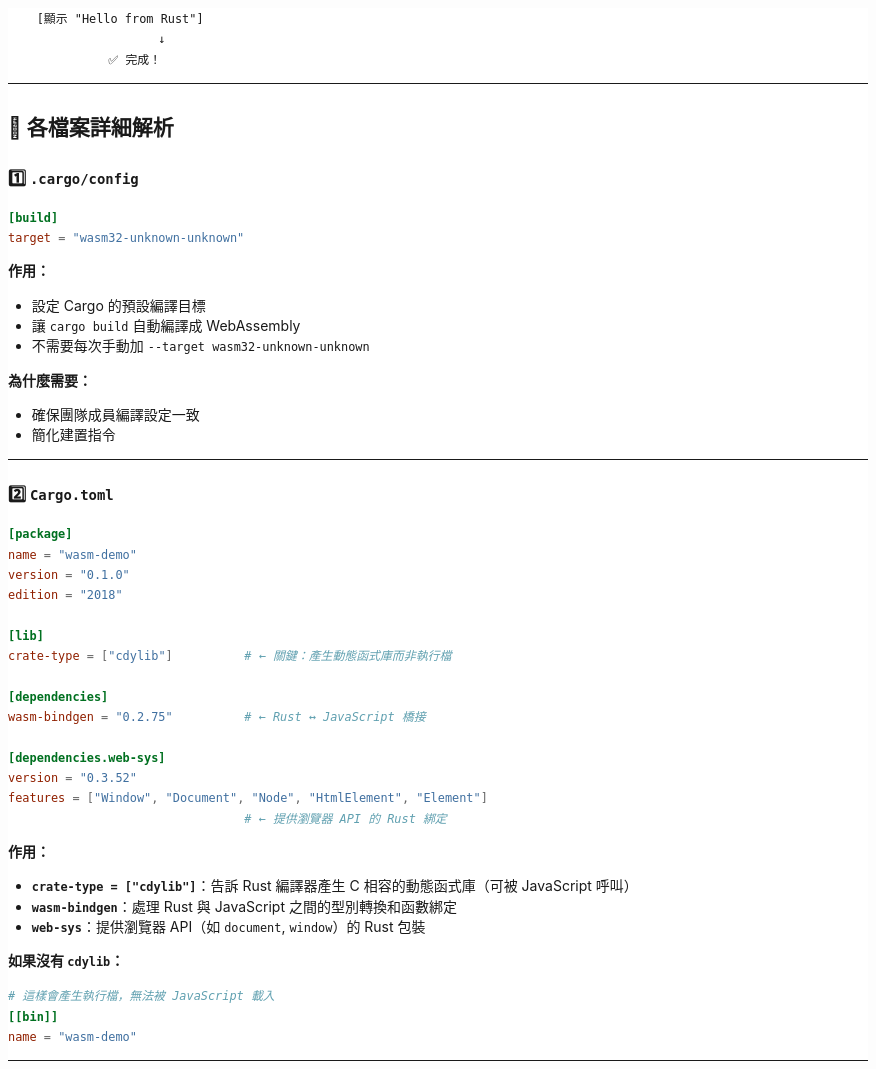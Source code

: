 ```
    [顯示 "Hello from Rust"]
                     ↓
              ✅ 完成！
```

---

## 📄 各檔案詳細解析

### 1️⃣ `.cargo/config`
```toml
[build]
target = "wasm32-unknown-unknown"
```

**作用：**
- 設定 Cargo 的預設編譯目標
- 讓 `cargo build` 自動編譯成 WebAssembly
- 不需要每次手動加 `--target wasm32-unknown-unknown`

**為什麼需要：**
- 確保團隊成員編譯設定一致
- 簡化建置指令

---

### 2️⃣ `Cargo.toml`
```toml
[package]
name = "wasm-demo"
version = "0.1.0"
edition = "2018"

[lib]
crate-type = ["cdylib"]          # ← 關鍵：產生動態函式庫而非執行檔

[dependencies]
wasm-bindgen = "0.2.75"          # ← Rust ↔ JavaScript 橋接

[dependencies.web-sys]
version = "0.3.52"
features = ["Window", "Document", "Node", "HtmlElement", "Element"]
                                 # ← 提供瀏覽器 API 的 Rust 綁定
```

**作用：**
- **`crate-type = ["cdylib"]`**：告訴 Rust 編譯器產生 C 相容的動態函式庫（可被 JavaScript 呼叫）
- **`wasm-bindgen`**：處理 Rust 與 JavaScript 之間的型別轉換和函數綁定
- **`web-sys`**：提供瀏覽器 API（如 `document`, `window`）的 Rust 包裝

**如果沒有 `cdylib`：**
```toml
# 這樣會產生執行檔，無法被 JavaScript 載入
[[bin]]
name = "wasm-demo"
```

---